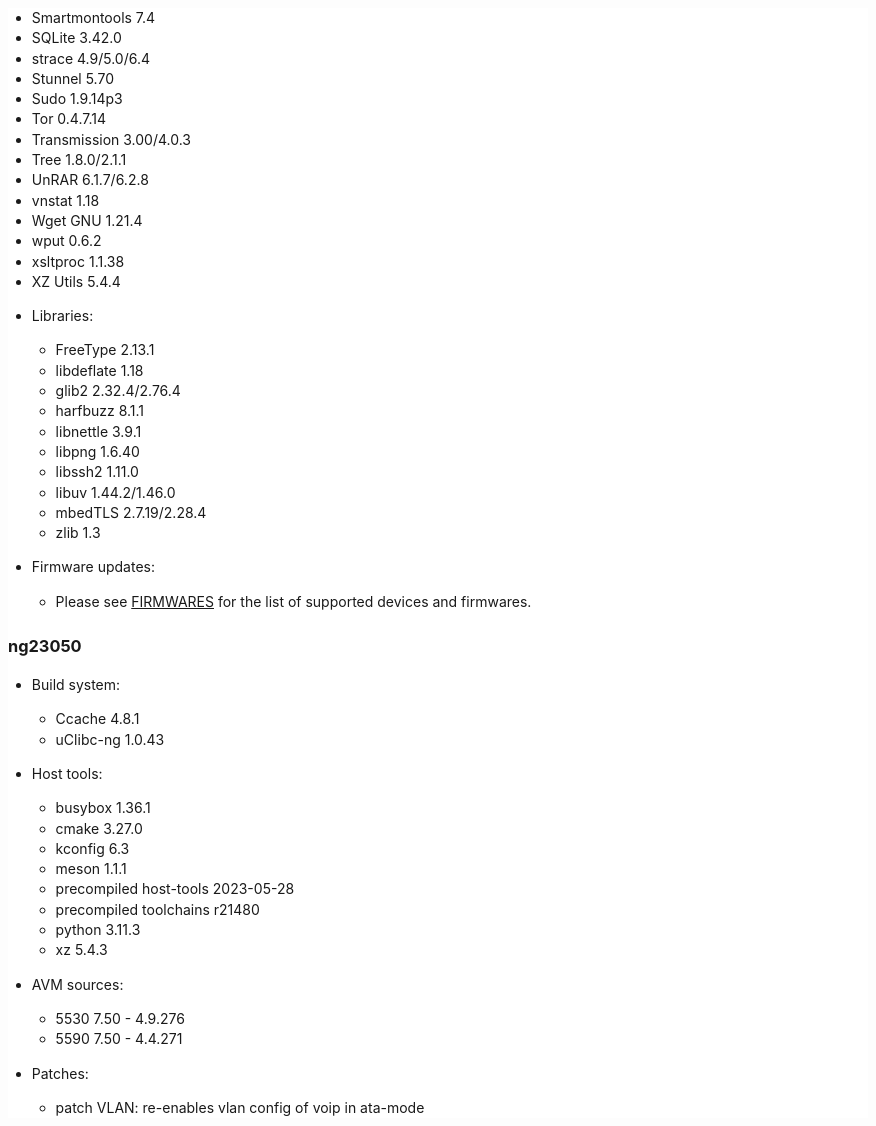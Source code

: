    * Smartmontools 7.4
   * SQLite 3.42.0
   * strace 4.9/5.0/6.4
   * Stunnel 5.70
   * Sudo 1.9.14p3
   * Tor 0.4.7.14
   * Transmission 3.00/4.0.3
   * Tree 1.8.0/2.1.1
   * UnRAR 6.1.7/6.2.8
   * vnstat 1.18
   * Wget GNU 1.21.4
   * wput 0.6.2
   * xsltproc 1.1.38
   * XZ Utils 5.4.4

 - Libraries:
   * FreeType 2.13.1
   * libdeflate 1.18
   * glib2 2.32.4/2.76.4
   * harfbuzz 8.1.1
   * libnettle 3.9.1
   * libpng 1.6.40
   * libssh2 1.11.0
   * libuv 1.44.2/1.46.0
   * mbedTLS 2.7.19/2.28.4
   * zlib 1.3

 - Firmware updates:
   * Please see [FIRMWARES](https://github.com/Freetz-NG/freetz-ng/blob/ng23080/docs/FIRMWARES.md) for the list of supported devices and firmwares.

### ng23050

 - Build system:
   * Ccache 4.8.1
   * uClibc-ng 1.0.43

 - Host tools:
   * busybox 1.36.1
   * cmake 3.27.0
   * kconfig 6.3
   * meson 1.1.1
   * precompiled host-tools 2023-05-28
   * precompiled toolchains r21480
   * python 3.11.3
   * xz 5.4.3

 - AVM sources:
   * 5530 7.50 - 4.9.276
   * 5590 7.50 - 4.4.271

 - Patches:
   * patch VLAN: re-enables vlan config of voip in ata-mode
